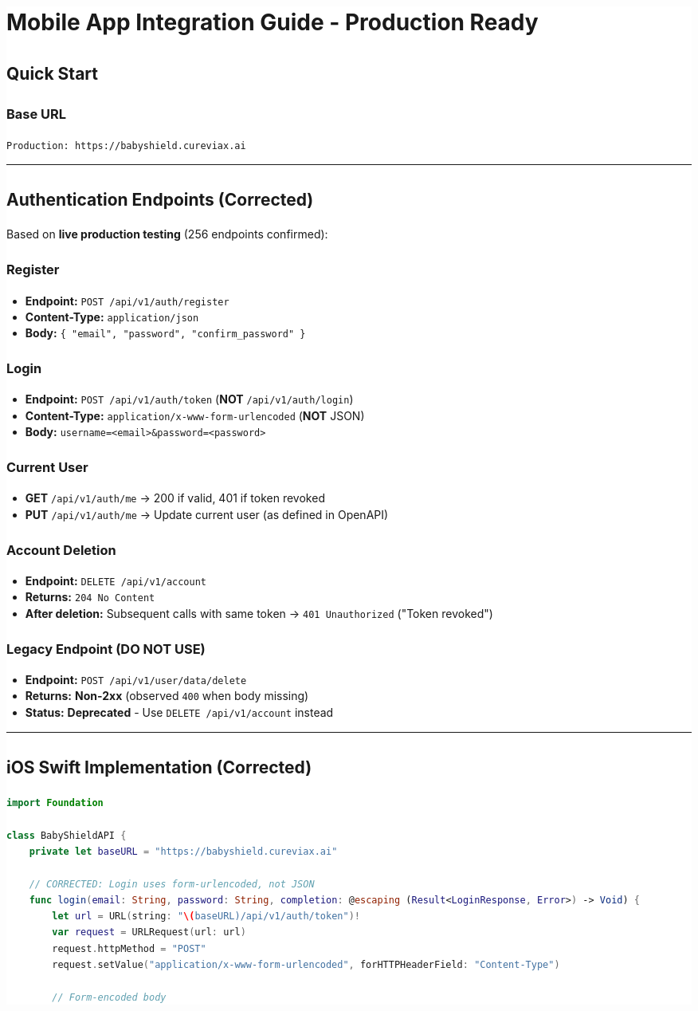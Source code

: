 # Mobile App Integration Guide - Production Ready

## Quick Start

### Base URL
```
Production: https://babyshield.cureviax.ai
```

---

## Authentication Endpoints (Corrected)

Based on **live production testing** (256 endpoints confirmed):

### **Register**
- **Endpoint:** `POST /api/v1/auth/register`
- **Content-Type:** `application/json`
- **Body:** `{ "email", "password", "confirm_password" }`

### **Login**
- **Endpoint:** `POST /api/v1/auth/token` (**NOT** `/api/v1/auth/login`)
- **Content-Type:** `application/x-www-form-urlencoded` (**NOT** JSON)
- **Body:** `username=<email>&password=<password>`

### **Current User**
- **GET** `/api/v1/auth/me` → 200 if valid, 401 if token revoked
- **PUT** `/api/v1/auth/me` → Update current user (as defined in OpenAPI)

### **Account Deletion**
- **Endpoint:** `DELETE /api/v1/account`
- **Returns:** `204 No Content`
- **After deletion:** Subsequent calls with same token → `401 Unauthorized` ("Token revoked")

### **Legacy Endpoint (DO NOT USE)**
- **Endpoint:** `POST /api/v1/user/data/delete`
- **Returns:** **Non-2xx** (observed `400` when body missing)
- **Status:** **Deprecated** - Use `DELETE /api/v1/account` instead

---

## iOS Swift Implementation (Corrected)

```swift
import Foundation

class BabyShieldAPI {
    private let baseURL = "https://babyshield.cureviax.ai"
    
    // CORRECTED: Login uses form-urlencoded, not JSON
    func login(email: String, password: String, completion: @escaping (Result<LoginResponse, Error>) -> Void) {
        let url = URL(string: "\(baseURL)/api/v1/auth/token")!
        var request = URLRequest(url: url)
        request.httpMethod = "POST"
        request.setValue("application/x-www-form-urlencoded", forHTTPHeaderField: "Content-Type")
        
        // Form-encoded body
```